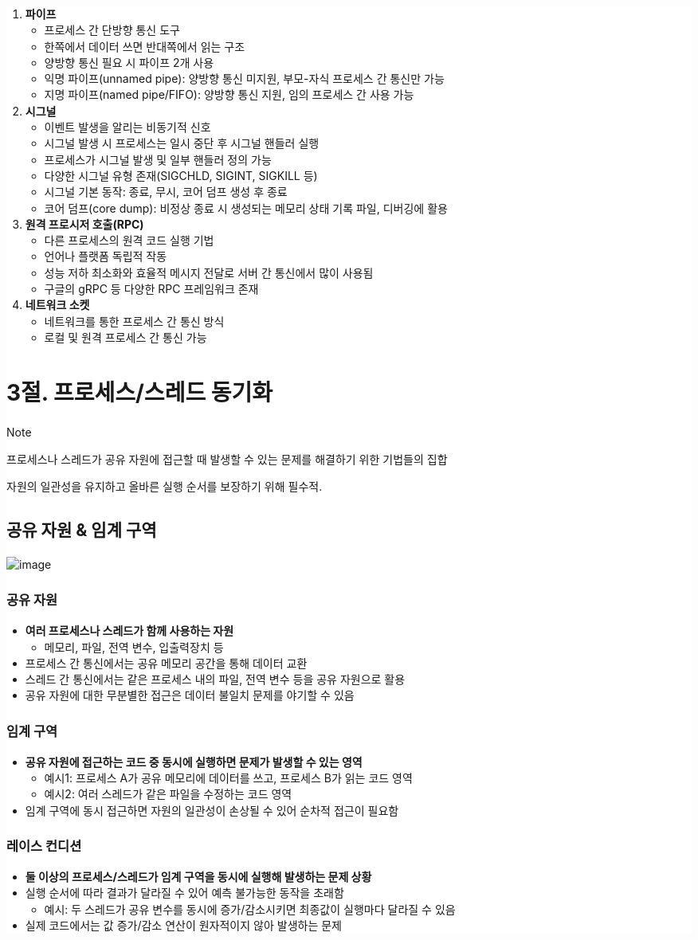 1. **파이프**
   - 프로세스 간 단방향 통신 도구
   - 한쪽에서 데이터 쓰면 반대쪽에서 읽는 구조
   - 양방향 통신 필요 시 파이프 2개 사용
   - 익명 파이프(unnamed pipe): 양방향 통신 미지원, 부모-자식 프로세스 간 통신만 가능
   - 지명 파이프(named pipe/FIFO): 양방향 통신 지원, 임의 프로세스 간 사용 가능
2. **시그널**
   - 이벤트 발생을 알리는 비동기적 신호
   - 시그널 발생 시 프로세스는 일시 중단 후 시그널 핸들러 실행
   - 프로세스가 시그널 발생 및 일부 핸들러 정의 가능
   - 다양한 시그널 유형 존재(SIGCHLD, SIGINT, SIGKILL 등)
   - 시그널 기본 동작: 종료, 무시, 코어 덤프 생성 후 종료
   - 코어 덤프(core dump): 비정상 종료 시 생성되는 메모리 상태 기록 파일, 디버깅에 활용
3. **원격 프로시저 호출(RPC)**
   - 다른 프로세스의 원격 코드 실행 기법
   - 언어나 플랫폼 독립적 작동
   - 성능 저하 최소화와 효율적 메시지 전달로 서버 간 통신에서 많이 사용됨
   - 구글의 gRPC 등 다양한 RPC 프레임워크 존재
4. **네트워크 소켓**
   - 네트워크를 통한 프로세스 간 통신 방식
   - 로컬 및 원격 프로세스 간 통신 가능

# 3절. 프로세스/스레드 동기화

> [!NOTE]
> 프로세스나 스레드가 공유 자원에 접근할 때 발생할 수 있는 문제를 해결하기 위한 기법들의 집합

자원의 일관성을 유지하고 올바른 실행 순서를 보장하기 위해 필수적.

## 공유 자원 & 임계 구역

<img width="600" alt="image" src="https://github.com/user-attachments/assets/566438e0-8e01-4a79-99d4-318ce0f4b67e" />

### 공유 자원

- **여러 프로세스나 스레드가 함께 사용하는 자원**
  - 메모리, 파일, 전역 변수, 입출력장치 등
- 프로세스 간 통신에서는 공유 메모리 공간을 통해 데이터 교환
- 스레드 간 통신에서는 같은 프로세스 내의 파일, 전역 변수 등을 공유 자원으로 활용
- 공유 자원에 대한 무분별한 접근은 데이터 불일치 문제를 야기할 수 있음

### 임계 구역

- **공유 자원에 접근하는 코드 중 동시에 실행하면 문제가 발생할 수 있는 영역**
  - 예시1: 프로세스 A가 공유 메모리에 데이터를 쓰고, 프로세스 B가 읽는 코드 영역
  - 예시2: 여러 스레드가 같은 파일을 수정하는 코드 영역
- 임계 구역에 동시 접근하면 자원의 일관성이 손상될 수 있어 순차적 접근이 필요함

### 레이스 컨디션

- **둘 이상의 프로세스/스레드가 임계 구역을 동시에 실행해 발생하는 문제 상황**
- 실행 순서에 따라 결과가 달라질 수 있어 예측 불가능한 동작을 초래함
  - 예시: 두 스레드가 공유 변수를 동시에 증가/감소시키면 최종값이 실행마다 달라질 수 있음
- 실제 코드에서는 값 증가/감소 연산이 원자적이지 않아 발생하는 문제
